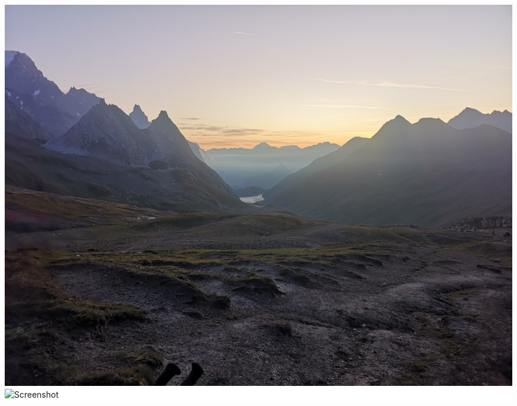 ![Screenshot](/images/utmb/IMG_20190831_065612.jpg)
![Screenshot](/images/utmb/IMG_20190831_075147.jpg)
